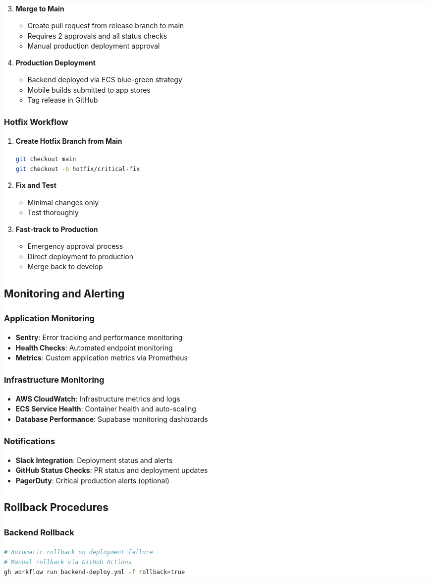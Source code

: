 3. **Merge to Main**
   - Create pull request from release branch to main
   - Requires 2 approvals and all status checks
   - Manual production deployment approval

4. **Production Deployment**
   - Backend deployed via ECS blue-green strategy
   - Mobile builds submitted to app stores
   - Tag release in GitHub

### Hotfix Workflow

1. **Create Hotfix Branch from Main**
   ```bash
   git checkout main
   git checkout -b hotfix/critical-fix
   ```

2. **Fix and Test**
   - Minimal changes only
   - Test thoroughly

3. **Fast-track to Production**
   - Emergency approval process
   - Direct deployment to production
   - Merge back to develop

## Monitoring and Alerting

### Application Monitoring
- **Sentry**: Error tracking and performance monitoring
- **Health Checks**: Automated endpoint monitoring
- **Metrics**: Custom application metrics via Prometheus

### Infrastructure Monitoring
- **AWS CloudWatch**: Infrastructure metrics and logs
- **ECS Service Health**: Container health and auto-scaling
- **Database Performance**: Supabase monitoring dashboards

### Notifications
- **Slack Integration**: Deployment status and alerts
- **GitHub Status Checks**: PR status and deployment updates
- **PagerDuty**: Critical production alerts (optional)

## Rollback Procedures

### Backend Rollback
```bash
# Automatic rollback on deployment failure
# Manual rollback via GitHub Actions
gh workflow run backend-deploy.yml -f rollback=true
```
